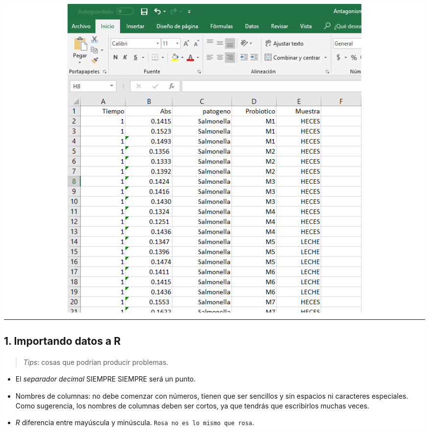 <img src="./assets/img/dest.png" title="plot of chunk unnamed-chunk-13" alt="plot of chunk unnamed-chunk-13" width="600px" style="display: block; margin: auto;" />


--- 

## 1. Importando datos a R 


> _Tips_: cosas que podrían producir problemas.


+ El _separador decimal_ SIEMPRE SIEMPRE será un punto. 

+ Nombres de columnas: no debe comenzar con números, tienen que ser sencillos y sin espacios ni caracteres especiales.
Como sugerencia, los nombres de columnas deben ser cortos, ya que tendrás que escribirlos muchas veces.

+ _R_ diferencia entre mayúscula y minúscula. `Rosa no es lo mismo que rosa`. 
